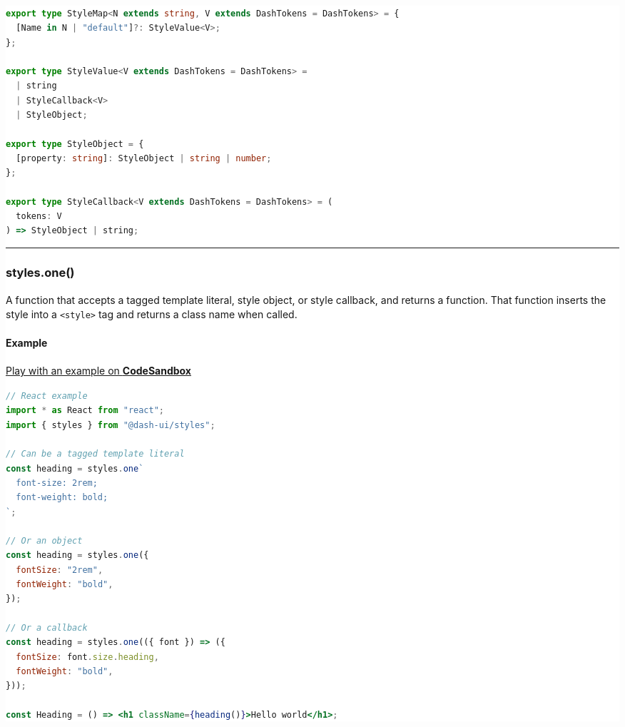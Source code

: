 ```ts
export type StyleMap<N extends string, V extends DashTokens = DashTokens> = {
  [Name in N | "default"]?: StyleValue<V>;
};

export type StyleValue<V extends DashTokens = DashTokens> =
  | string
  | StyleCallback<V>
  | StyleObject;

export type StyleObject = {
  [property: string]: StyleObject | string | number;
};

export type StyleCallback<V extends DashTokens = DashTokens> = (
  tokens: V
) => StyleObject | string;
```

---

### styles.one()

A function that accepts a tagged template literal, style object, or style callback, and
returns a function. That function inserts the style into a `<style>` tag and returns a
class name when called.

#### Example

[Play with an example on **CodeSandbox**](https://codesandbox.io/s/dash-uistyles-stylesone-example-0mq1t?file=/src/App.tsx)

```jsx harmony
// React example
import * as React from "react";
import { styles } from "@dash-ui/styles";

// Can be a tagged template literal
const heading = styles.one`
  font-size: 2rem;
  font-weight: bold;
`;

// Or an object
const heading = styles.one({
  fontSize: "2rem",
  fontWeight: "bold",
});

// Or a callback
const heading = styles.one(({ font }) => ({
  fontSize: font.size.heading,
  fontWeight: "bold",
}));

const Heading = () => <h1 className={heading()}>Hello world</h1>;
```
